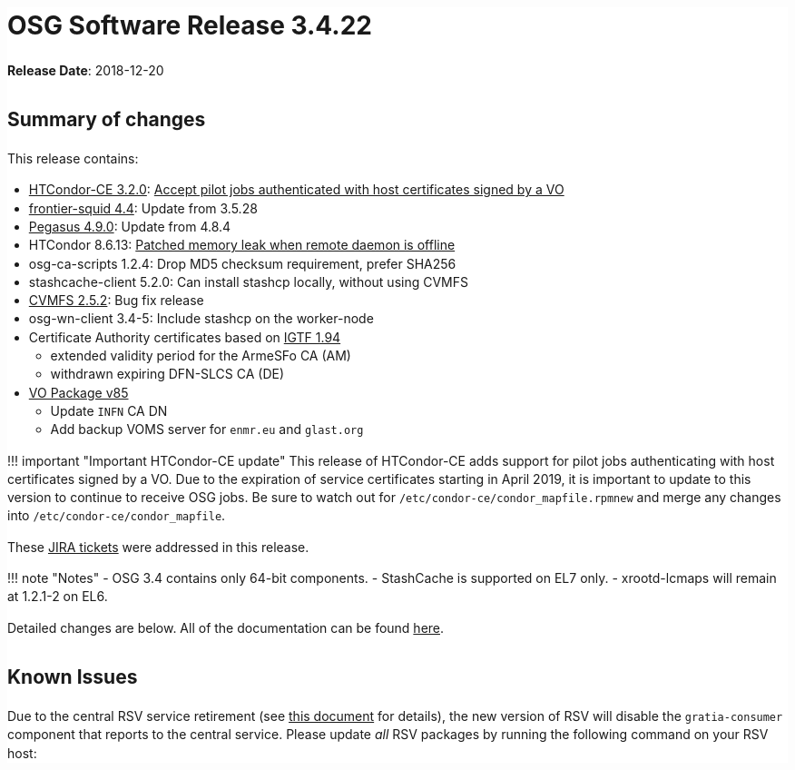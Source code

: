 OSG Software Release 3.4.22
===========================

**Release Date**: 2018-12-20

Summary of changes
------------------

This release contains:

-   [HTCondor-CE 3.2.0](https://github.com/opensciencegrid/htcondor-ce/releases/tag/v3.2.0): [Accept pilot jobs authenticated with host certificates signed by a VO](https://opensciencegrid.atlassian.net/browse/SOFTWARE-3489)
-   [frontier-squid 4.4](http://frontier.cern.ch/dist/rpms/frontier-squidRELEASE_NOTES): Update from 3.5.28
-   [Pegasus 4.9.0](https://pegasus.isi.edu/2018/10/31/pegasus-4-9-0-released/): Update from 4.8.4
-   HTCondor 8.6.13: [Patched memory leak when remote daemon is offline](https://htcondor-wiki.cs.wisc.edu/index.cgi/tktview?tn=6837)
-   osg-ca-scripts 1.2.4: Drop MD5 checksum requirement, prefer SHA256
-   stashcache-client 5.2.0: Can install stashcp locally, without using CVMFS
-   [CVMFS 2.5.2](https://cvmfs.readthedocs.io/en/2.5/cpt-releasenotes.html):  Bug fix release
-   osg-wn-client 3.4-5: Include stashcp on the worker-node
-   Certificate Authority certificates based on [IGTF 1.94](http://dist.eugridpma.info/distribution/igtf/current/CHANGES)
    -   extended validity period for the ArmeSFo CA (AM)
    -   withdrawn expiring DFN-SLCS CA (DE)
-   [VO Package v85](https://github.com/opensciencegrid/osg-vo-config/releases/tag/release-85)
    -   Update `INFN` CA DN
    -   Add backup VOMS server for `enmr.eu` and `glast.org`

!!! important "Important HTCondor-CE update"
    This release of HTCondor-CE adds support for pilot jobs authenticating
    with host certificates signed by a VO.  Due to the expiration of service
    certificates starting in April 2019, it is important to update to this
    version to continue to receive OSG jobs.
    Be sure to watch out for `/etc/condor-ce/condor_mapfile.rpmnew` and merge
    any changes into `/etc/condor-ce/condor_mapfile`.

These [JIRA tickets](https://jira.opensciencegrid.org/issues/?jql=project%20%3D%20SOFTWARE%20AND%20fixVersion%20%3D%203.4.22%20ORDER%20BY%20priority%20DESC%2C%20key%20DESC) were addressed in this release.

!!! note "Notes"
    -   OSG 3.4 contains only 64-bit components.
    -   StashCache is supported on EL7 only.
    -   xrootd-lcmaps will remain at 1.2.1-2 on EL6.

Detailed changes are below. All of the documentation can be found [here](../../index.md).

Known Issues
------------

Due to the central RSV service retirement (see [this document](https://opensciencegrid.org/technology/policy/service-migrations-spring-2018/) for details),
the new version of RSV will disable the `gratia-consumer` component that reports to the central service.
Please update _all_ RSV packages by running the following command on your RSV host:
